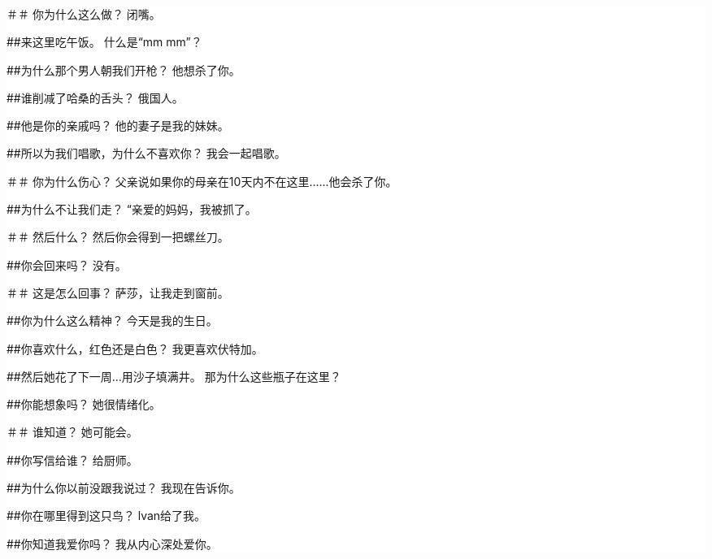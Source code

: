 ＃＃ 你为什么这么做？
闭嘴。

##来这里吃午饭。
什么是“mm mm”？

##为什么那个男人朝我们开枪？
他想杀了你。

##谁削减了哈桑的舌头？
俄国人。

##他是你的亲戚吗？
他的妻子是我的妹妹。

##所以为我们唱歌，为什么不喜欢你？
我会一起唱歌。

＃＃ 你为什么伤心？
父亲说如果你的母亲在10天内不在这里......他会杀了你。

##为什么不让我们走？
“亲爱的妈妈，我被抓了。

＃＃ 然后什么？
然后你会得到一把螺丝刀。

##你会回来吗？
没有。

＃＃ 这是怎么回事？
萨莎，让我走到窗前。

##你为什么这么精神？
今天是我的生日。

##你喜欢什么，红色还是白色？
我更喜欢伏特加。

##然后她花了下一周...用沙子填满井。
那为什么这些瓶子在这里？

##你能想象吗？
她很情绪化。

＃＃ 谁知道？
她可能会。

##你写信给谁？
给厨师。

##为什么你以前没跟我说过？
我现在告诉你。

##你在哪里得到这只鸟？
lvan给了我。

##你知道我爱你吗？
我从内心深处爱你。

